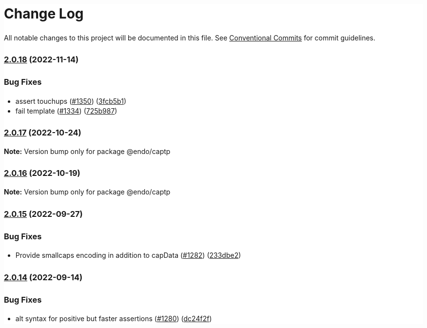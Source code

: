 # Change Log

All notable changes to this project will be documented in this file.
See [Conventional Commits](https://conventionalcommits.org) for commit guidelines.

### [2.0.18](https://github.com/endojs/endo/compare/@endo/captp@2.0.17...@endo/captp@2.0.18) (2022-11-14)


### Bug Fixes

* assert touchups ([#1350](https://github.com/endojs/endo/issues/1350)) ([3fcb5b1](https://github.com/endojs/endo/commit/3fcb5b117eccb326c6c81339ae6a293a6bcaa9d4))
* fail template ([#1334](https://github.com/endojs/endo/issues/1334)) ([725b987](https://github.com/endojs/endo/commit/725b987ffa812a070ff45fcd496cf8fd88df6963))



### [2.0.17](https://github.com/endojs/endo/compare/@endo/captp@2.0.16...@endo/captp@2.0.17) (2022-10-24)

**Note:** Version bump only for package @endo/captp





### [2.0.16](https://github.com/endojs/endo/compare/@endo/captp@2.0.15...@endo/captp@2.0.16) (2022-10-19)

**Note:** Version bump only for package @endo/captp





### [2.0.15](https://github.com/endojs/endo/compare/@endo/captp@2.0.14...@endo/captp@2.0.15) (2022-09-27)


### Bug Fixes

* Provide smallcaps encoding in addition to capData ([#1282](https://github.com/endojs/endo/issues/1282)) ([233dbe2](https://github.com/endojs/endo/commit/233dbe2e159e454fd3bcdd0e08b15c4439b56ba7))



### [2.0.14](https://github.com/endojs/endo/compare/@endo/captp@2.0.13...@endo/captp@2.0.14) (2022-09-14)


### Bug Fixes

* alt syntax for positive but faster assertions ([#1280](https://github.com/endojs/endo/issues/1280)) ([dc24f2f](https://github.com/endojs/endo/commit/dc24f2f2c3cac7ce239a64c503493c41a2334315))


